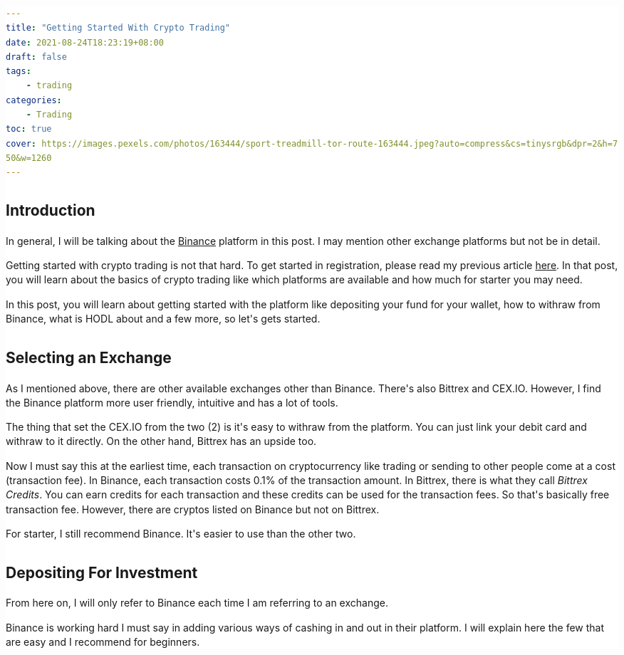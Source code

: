 ```yaml
---
title: "Getting Started With Crypto Trading"
date: 2021-08-24T18:23:19+08:00
draft: false
tags:
    - trading
categories:
    - Trading
toc: true
cover: https://images.pexels.com/photos/163444/sport-treadmill-tor-route-163444.jpeg?auto=compress&cs=tinysrgb&dpr=2&h=750&w=1260
---
```



## Introduction

In general, I will be talking about the [Binance](https://accounts.binance.com/en/register?ref=W77T00WI) platform in this post. I may mention other exchange platforms but not be in detail. 

Getting started with crypto trading is not that hard. To get started in registration, please read my previous article [here](https://batangtrader.com/2021/08/21/trading-in-crypto/). In that post, you will learn about the basics of crypto trading like which platforms are available and how much for starter you may need.

In this post, you will learn about getting started with the platform like depositing your fund for your wallet, how to withraw from Binance, what is HODL about and a few more, so let's gets started.




## Selecting an Exchange

As I mentioned above, there are other available exchanges other than Binance. There's also Bittrex and CEX.IO. However, I find the Binance platform more user friendly, intuitive and has a lot of tools. 

The thing that set the CEX.IO from the two (2) is it's easy to withraw from the platform. You can just link your debit card and withraw to it directly. On the other hand, Bittrex has an upside too. 

Now I must say this at the earliest time, each transaction on cryptocurrency like trading or sending to other people come at a cost (transaction fee). In Binance, each transaction costs 0.1% of the transaction amount. In Bittrex, there is what they call _Bittrex Credits_. You can earn credits for each transaction and these credits can be used for the transaction fees. So that's basically free transaction fee. However, there are cryptos listed on Binance but not on Bittrex.

For starter, I still recommend Binance. It's easier to use than the other two.


## Depositing For Investment

From here on, I will only refer to Binance each time I am referring to an exchange.

Binance is working hard I must say in adding various ways of cashing in and out in their platform. I will explain here the few that are easy and I recommend for beginners.

